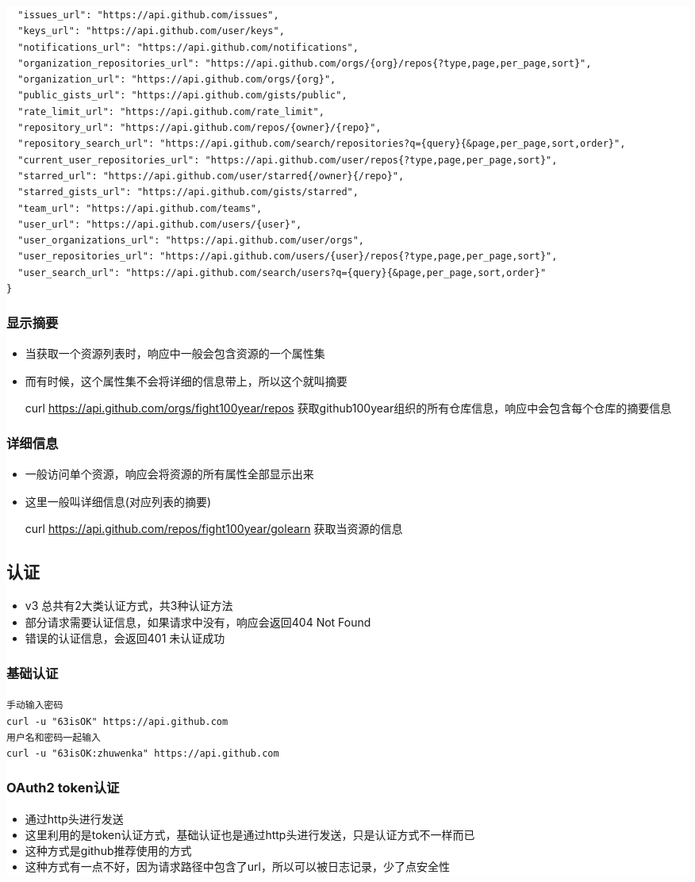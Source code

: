       "issues_url": "https://api.github.com/issues",
      "keys_url": "https://api.github.com/user/keys",
      "notifications_url": "https://api.github.com/notifications",
      "organization_repositories_url": "https://api.github.com/orgs/{org}/repos{?type,page,per_page,sort}",
      "organization_url": "https://api.github.com/orgs/{org}",
      "public_gists_url": "https://api.github.com/gists/public",
      "rate_limit_url": "https://api.github.com/rate_limit",
      "repository_url": "https://api.github.com/repos/{owner}/{repo}",
      "repository_search_url": "https://api.github.com/search/repositories?q={query}{&page,per_page,sort,order}",
      "current_user_repositories_url": "https://api.github.com/user/repos{?type,page,per_page,sort}",
      "starred_url": "https://api.github.com/user/starred{/owner}{/repo}",
      "starred_gists_url": "https://api.github.com/gists/starred",
      "team_url": "https://api.github.com/teams",
      "user_url": "https://api.github.com/users/{user}",
      "user_organizations_url": "https://api.github.com/user/orgs",
      "user_repositories_url": "https://api.github.com/users/{user}/repos{?type,page,per_page,sort}",
      "user_search_url": "https://api.github.com/search/users?q={query}{&page,per_page,sort,order}"
    }

### 显示摘要

- 当获取一个资源列表时，响应中一般会包含资源的一个属性集
- 而有时候，这个属性集不会将详细的信息带上，所以这个就叫摘要

    curl https://api.github.com/orgs/fight100year/repos
    获取github100year组织的所有仓库信息，响应中会包含每个仓库的摘要信息

### 详细信息

- 一般访问单个资源，响应会将资源的所有属性全部显示出来
- 这里一般叫详细信息(对应列表的摘要)

    curl https://api.github.com/repos/fight100year/golearn
    获取当资源的信息

## 认证

- v3 总共有2大类认证方式，共3种认证方法
- 部分请求需要认证信息，如果请求中没有，响应会返回404 Not Found
- 错误的认证信息，会返回401 未认证成功

### 基础认证

    手动输入密码
    curl -u "63isOK" https://api.github.com
    用户名和密码一起输入
    curl -u "63isOK:zhuwenka" https://api.github.com

### OAuth2 token认证

- 通过http头进行发送
- 这里利用的是token认证方式，基础认证也是通过http头进行发送，只是认证方式不一样而已
- 这种方式是github推荐使用的方式
- 这种方式有一点不好，因为请求路径中包含了url，所以可以被日志记录，少了点安全性
